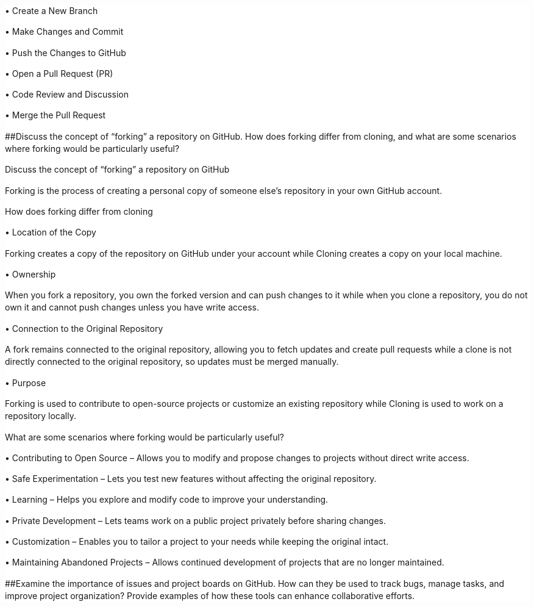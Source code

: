 •	Create a New Branch

•	Make Changes and Commit

•	Push the Changes to GitHub

•	Open a Pull Request (PR)

•	Code Review and Discussion

•	Merge the Pull Request



##Discuss the concept of “forking” a repository on GitHub. How does forking differ from cloning, and what are some scenarios where forking would be particularly useful?

Discuss the concept of “forking” a repository on GitHub

Forking  is the process of creating a personal copy of someone else’s repository in your own GitHub account.

How does forking differ from cloning

•	Location of the Copy

Forking creates a copy of the repository on GitHub under your account while Cloning creates a copy on your local machine.

•	Ownership

When you fork a repository, you own the forked version and can push changes to it while when you clone a repository, you do not own it and cannot push changes unless you have write access. 

•	Connection to the Original Repository

A fork remains connected to the original repository, allowing you to fetch updates and create pull requests while a clone is not directly connected to the original repository, so updates must be merged manually.

•	Purpose

Forking is used to contribute to open-source projects or customize an existing repository while Cloning is used to work on a repository locally.

What are some scenarios where forking would be particularly useful?

•	Contributing to Open Source – Allows you to modify and propose changes to projects without direct write access.

•	Safe Experimentation – Lets you test new features without affecting the original repository.

•	Learning – Helps you explore and modify code to improve your understanding.

•	Private Development – Lets teams work on a public project privately before sharing changes.

•	Customization – Enables you to tailor a project to your needs while keeping the original intact.

•	Maintaining Abandoned Projects – Allows continued development of projects that are no longer maintained.

##Examine the importance of issues and project boards on GitHub. How can they be used to track bugs, manage tasks, and improve project organization? Provide examples of how these tools can enhance collaborative efforts.
